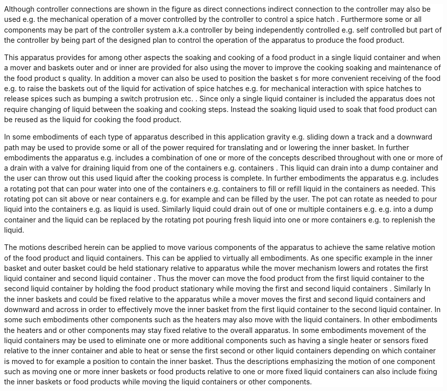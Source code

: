 Although controller connections are shown in the figure as direct connections indirect connection to the controller may also be used e.g. the mechanical operation of a mover controlled by the controller to control a spice hatch . Furthermore some or all components may be part of the controller system a.k.a controller by being independently controlled e.g. self controlled but part of the controller by being part of the designed plan to control the operation of the apparatus to produce the food product.

This apparatus provides for among other aspects the soaking and cooking of a food product in a single liquid container and when a mover and baskets outer and or inner are provided for also using the mover to improve the cooking soaking and maintenance of the food product s quality. In addition a mover can also be used to position the basket s for more convenient receiving of the food e.g. to raise the baskets out of the liquid for activation of spice hatches e.g. for mechanical interaction with spice hatches to release spices such as bumping a switch protrusion etc. . Since only a single liquid container is included the apparatus does not require changing of liquid between the soaking and cooking steps. Instead the soaking liquid used to soak that food product can be reused as the liquid for cooking the food product.

In some embodiments of each type of apparatus described in this application gravity e.g. sliding down a track and a downward path may be used to provide some or all of the power required for translating and or lowering the inner basket. In further embodiments the apparatus e.g. includes a combination of one or more of the concepts described throughout with one or more of a drain with a valve for draining liquid from one of the containers e.g. containers . This liquid can drain into a dump container and the user can throw out this used liquid after the cooking process is complete. In further embodiments the apparatus e.g. includes a rotating pot that can pour water into one of the containers e.g. containers to fill or refill liquid in the containers as needed. This rotating pot can sit above or near containers e.g. for example and can be filled by the user. The pot can rotate as needed to pour liquid into the containers e.g. as liquid is used. Similarly liquid could drain out of one or multiple containers e.g. e.g. into a dump container and the liquid can be replaced by the rotating pot pouring fresh liquid into one or more containers e.g. to replenish the liquid.

The motions described herein can be applied to move various components of the apparatus to achieve the same relative motion of the food product and liquid containers. This can be applied to virtually all embodiments. As one specific example in the inner basket and outer basket could be held stationary relative to apparatus while the mover mechanism lowers and rotates the first liquid container and second liquid container . Thus the mover can move the food product from the first liquid container to the second liquid container by holding the food product stationary while moving the first and second liquid containers . Similarly In the inner baskets and could be fixed relative to the apparatus while a mover moves the first and second liquid containers and downward and across in order to effectively move the inner basket from the first liquid container to the second liquid container. In some such embodiments other components such as the heaters may also move with the liquid containers. In other embodiments the heaters and or other components may stay fixed relative to the overall apparatus. In some embodiments movement of the liquid containers may be used to eliminate one or more additional components such as having a single heater or sensors fixed relative to the inner container and able to heat or sense the first second or other liquid containers depending on which container is moved to for example a position to contain the inner basket. Thus the descriptions emphasizing the motion of one component such as moving one or more inner baskets or food products relative to one or more fixed liquid containers can also include fixing the inner baskets or food products while moving the liquid containers or other components.
